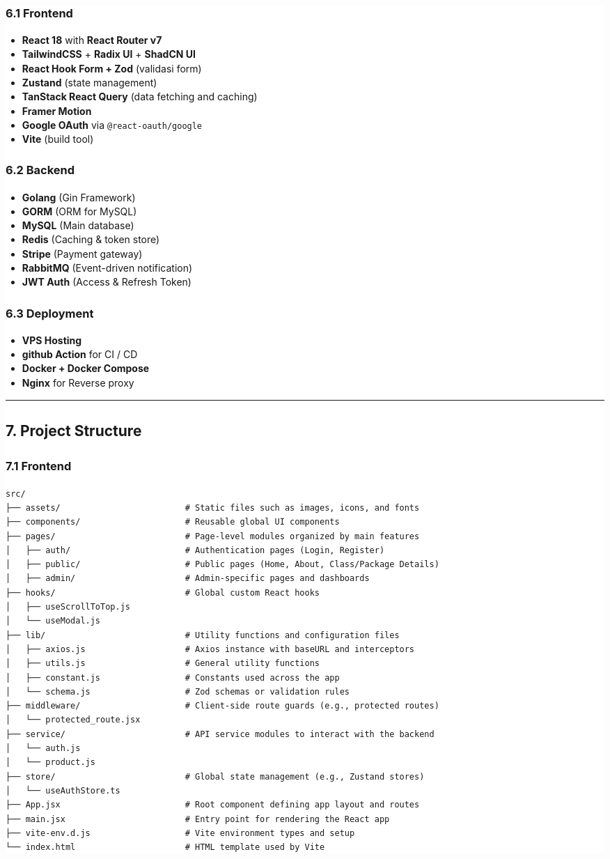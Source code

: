 ### 6.1 Frontend

- **React 18** with **React Router v7**
- **TailwindCSS** + **Radix UI** + **ShadCN UI**
- **React Hook Form + Zod** (validasi form)
- **Zustand** (state management)
- **TanStack React Query** (data fetching and caching)
- **Framer Motion**
- **Google OAuth** via `@react-oauth/google`
- **Vite** (build tool)

### 6.2 Backend

- **Golang** (Gin Framework)
- **GORM** (ORM for MySQL)
- **MySQL** (Main database)
- **Redis** (Caching & token store)
- **Stripe** (Payment gateway)
- **RabbitMQ** (Event-driven notification)
- **JWT Auth** (Access & Refresh Token)

### 6.3 Deployment

- **VPS Hosting**
- **github Action** for CI / CD
- **Docker + Docker Compose**
- **Nginx** for Reverse proxy

---

## 7. Project Structure

### 7.1 Frontend

```
src/
├── assets/                         # Static files such as images, icons, and fonts
├── components/                     # Reusable global UI components
├── pages/                          # Page-level modules organized by main features
│   ├── auth/                       # Authentication pages (Login, Register)
│   ├── public/                     # Public pages (Home, About, Class/Package Details)
│   ├── admin/                      # Admin-specific pages and dashboards
├── hooks/                          # Global custom React hooks
│   ├── useScrollToTop.js
│   └── useModal.js
├── lib/                            # Utility functions and configuration files
│   ├── axios.js                    # Axios instance with baseURL and interceptors
│   ├── utils.js                    # General utility functions
│   ├── constant.js                 # Constants used across the app
│   └── schema.js                   # Zod schemas or validation rules
├── middleware/                     # Client-side route guards (e.g., protected routes)
│   └── protected_route.jsx
├── service/                        # API service modules to interact with the backend
│   └── auth.js
│   └── product.js
├── store/                          # Global state management (e.g., Zustand stores)
│   └── useAuthStore.ts
├── App.jsx                         # Root component defining app layout and routes
├── main.jsx                        # Entry point for rendering the React app
├── vite-env.d.js                   # Vite environment types and setup
└── index.html                      # HTML template used by Vite

```
